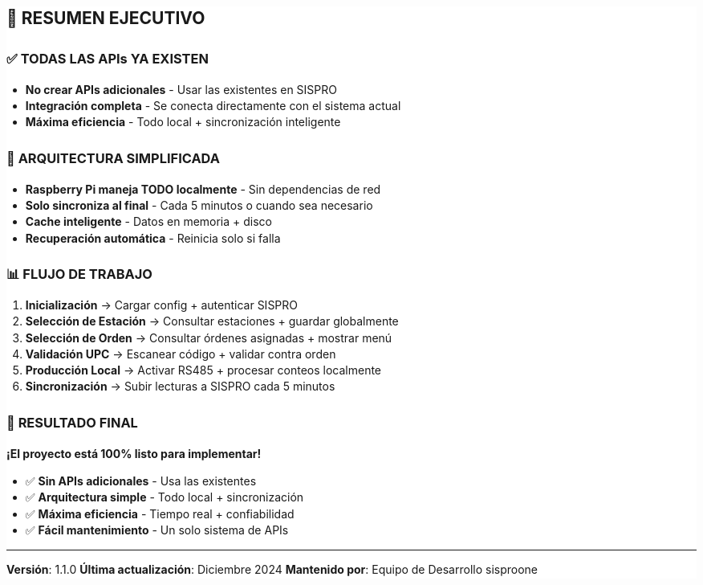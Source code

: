 ## 🚀 **RESUMEN EJECUTIVO**

### ✅ **TODAS LAS APIs YA EXISTEN**

- **No crear APIs adicionales** - Usar las existentes en SISPRO
- **Integración completa** - Se conecta directamente con el sistema actual
- **Máxima eficiencia** - Todo local + sincronización inteligente

### 🎯 **ARQUITECTURA SIMPLIFICADA**

- **Raspberry Pi maneja TODO localmente** - Sin dependencias de red
- **Solo sincroniza al final** - Cada 5 minutos o cuando sea necesario
- **Cache inteligente** - Datos en memoria + disco
- **Recuperación automática** - Reinicia solo si falla

### 📊 **FLUJO DE TRABAJO**

1. **Inicialización** → Cargar config + autenticar SISPRO
2. **Selección de Estación** → Consultar estaciones + guardar globalmente
3. **Selección de Orden** → Consultar órdenes asignadas + mostrar menú
4. **Validación UPC** → Escanear código + validar contra orden
5. **Producción Local** → Activar RS485 + procesar conteos localmente
6. **Sincronización** → Subir lecturas a SISPRO cada 5 minutos

### 🎉 **RESULTADO FINAL**

**¡El proyecto está 100% listo para implementar!**

- ✅ **Sin APIs adicionales** - Usa las existentes
- ✅ **Arquitectura simple** - Todo local + sincronización
- ✅ **Máxima eficiencia** - Tiempo real + confiabilidad
- ✅ **Fácil mantenimiento** - Un solo sistema de APIs

---

**Versión**: 1.1.0
**Última actualización**: Diciembre 2024
**Mantenido por**: Equipo de Desarrollo sisproone
